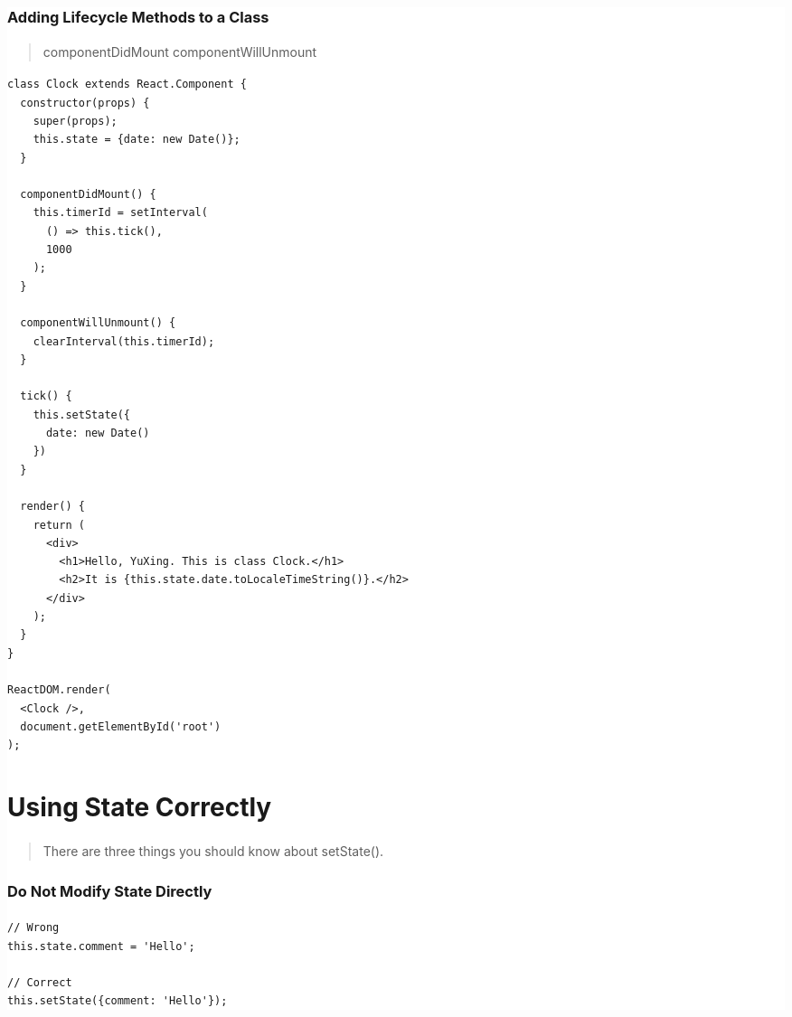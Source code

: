 ### Adding Lifecycle Methods to a Class
> componentDidMount
> componentWillUnmount

```
class Clock extends React.Component {
  constructor(props) {
    super(props);
    this.state = {date: new Date()};
  }

  componentDidMount() {
    this.timerId = setInterval(
      () => this.tick(),
      1000
    );
  }

  componentWillUnmount() {
    clearInterval(this.timerId);
  }

  tick() {
    this.setState({
      date: new Date()
    })
  }

  render() {
    return (
      <div>
        <h1>Hello, YuXing. This is class Clock.</h1>
        <h2>It is {this.state.date.toLocaleTimeString()}.</h2>
      </div>
    );
  }
}

ReactDOM.render(
  <Clock />,
  document.getElementById('root')
);

```

# Using State Correctly
> There are three things you should know about setState().

### Do Not Modify State Directly
```
// Wrong
this.state.comment = 'Hello';

// Correct
this.setState({comment: 'Hello'});
```
